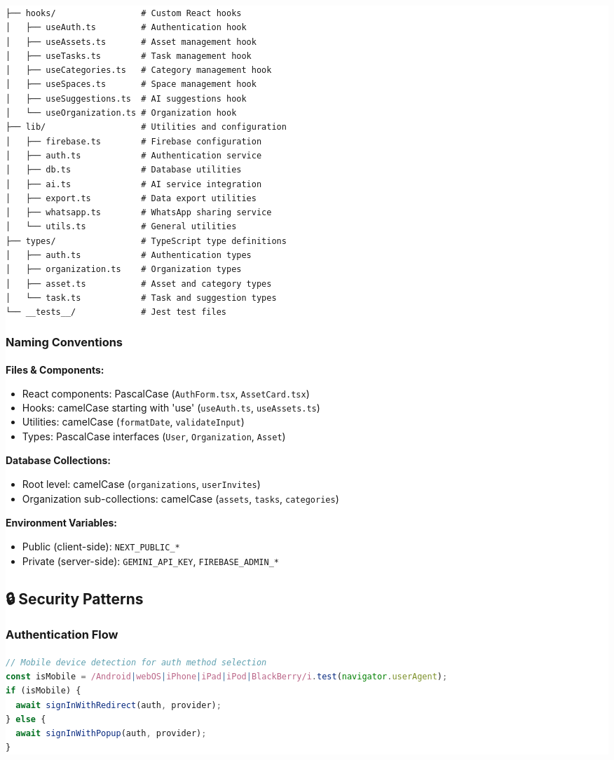 ```
├── hooks/                 # Custom React hooks
│   ├── useAuth.ts         # Authentication hook
│   ├── useAssets.ts       # Asset management hook
│   ├── useTasks.ts        # Task management hook
│   ├── useCategories.ts   # Category management hook
│   ├── useSpaces.ts       # Space management hook
│   ├── useSuggestions.ts  # AI suggestions hook
│   └── useOrganization.ts # Organization hook
├── lib/                   # Utilities and configuration
│   ├── firebase.ts        # Firebase configuration
│   ├── auth.ts            # Authentication service
│   ├── db.ts              # Database utilities
│   ├── ai.ts              # AI service integration
│   ├── export.ts          # Data export utilities
│   ├── whatsapp.ts        # WhatsApp sharing service
│   └── utils.ts           # General utilities
├── types/                 # TypeScript type definitions
│   ├── auth.ts            # Authentication types
│   ├── organization.ts    # Organization types
│   ├── asset.ts           # Asset and category types
│   └── task.ts            # Task and suggestion types
└── __tests__/             # Jest test files
```

### Naming Conventions

**Files & Components:**
- React components: PascalCase (`AuthForm.tsx`, `AssetCard.tsx`)
- Hooks: camelCase starting with 'use' (`useAuth.ts`, `useAssets.ts`)
- Utilities: camelCase (`formatDate`, `validateInput`)
- Types: PascalCase interfaces (`User`, `Organization`, `Asset`)

**Database Collections:**
- Root level: camelCase (`organizations`, `userInvites`)
- Organization sub-collections: camelCase (`assets`, `tasks`, `categories`)

**Environment Variables:**
- Public (client-side): `NEXT_PUBLIC_*`
- Private (server-side): `GEMINI_API_KEY`, `FIREBASE_ADMIN_*`

## 🔒 Security Patterns

### Authentication Flow
```typescript
// Mobile device detection for auth method selection
const isMobile = /Android|webOS|iPhone|iPad|iPod|BlackBerry/i.test(navigator.userAgent);
if (isMobile) {
  await signInWithRedirect(auth, provider);
} else {
  await signInWithPopup(auth, provider);
}
```
